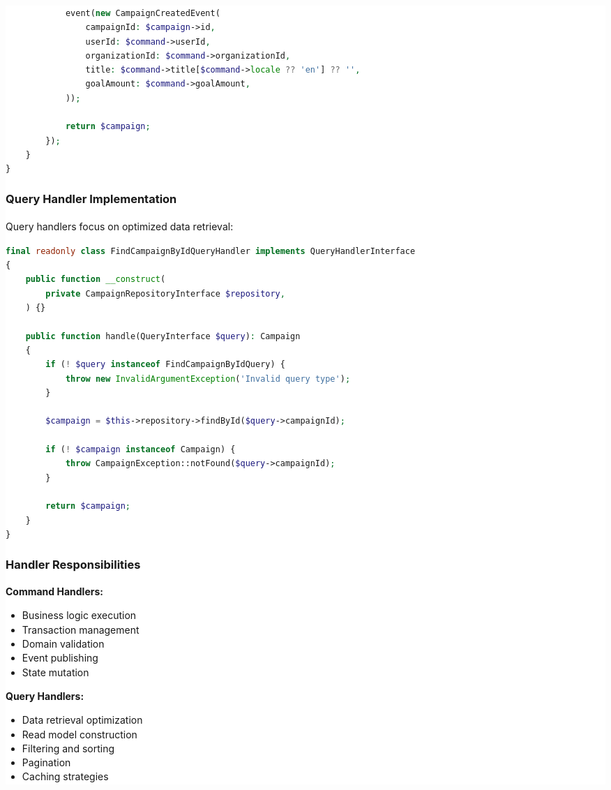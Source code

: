 ```php
            event(new CampaignCreatedEvent(
                campaignId: $campaign->id,
                userId: $command->userId,
                organizationId: $command->organizationId,
                title: $command->title[$command->locale ?? 'en'] ?? '',
                goalAmount: $command->goalAmount,
            ));

            return $campaign;
        });
    }
}
```

### Query Handler Implementation

Query handlers focus on optimized data retrieval:

```php
final readonly class FindCampaignByIdQueryHandler implements QueryHandlerInterface
{
    public function __construct(
        private CampaignRepositoryInterface $repository,
    ) {}

    public function handle(QueryInterface $query): Campaign
    {
        if (! $query instanceof FindCampaignByIdQuery) {
            throw new InvalidArgumentException('Invalid query type');
        }

        $campaign = $this->repository->findById($query->campaignId);

        if (! $campaign instanceof Campaign) {
            throw CampaignException::notFound($query->campaignId);
        }

        return $campaign;
    }
}
```

### Handler Responsibilities

**Command Handlers:**
- Business logic execution
- Transaction management
- Domain validation
- Event publishing
- State mutation

**Query Handlers:**
- Data retrieval optimization
- Read model construction
- Filtering and sorting
- Pagination
- Caching strategies
